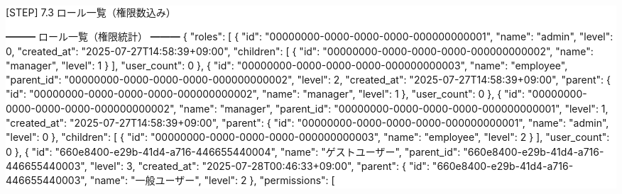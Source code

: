 [STEP] 7.3 ロール一覧（権限数込み）

━━━ ロール一覧（権限統計） ━━━
{
  "roles": [
    {
      "id": "00000000-0000-0000-0000-000000000001",
      "name": "admin",
      "level": 0,
      "created_at": "2025-07-27T14:58:39+09:00",
      "children": [
        {
          "id": "00000000-0000-0000-0000-000000000002",
          "name": "manager",
          "level": 1
        }
      ],
      "user_count": 0
    },
    {
      "id": "00000000-0000-0000-0000-000000000003",
      "name": "employee",
      "parent_id": "00000000-0000-0000-0000-000000000002",
      "level": 2,
      "created_at": "2025-07-27T14:58:39+09:00",
      "parent": {
        "id": "00000000-0000-0000-0000-000000000002",
        "name": "manager",
        "level": 1
      },
      "user_count": 0
    },
    {
      "id": "00000000-0000-0000-0000-000000000002",
      "name": "manager",
      "parent_id": "00000000-0000-0000-0000-000000000001",
      "level": 1,
      "created_at": "2025-07-27T14:58:39+09:00",
      "parent": {
        "id": "00000000-0000-0000-0000-000000000001",
        "name": "admin",
        "level": 0
      },
      "children": [
        {
          "id": "00000000-0000-0000-0000-000000000003",
          "name": "employee",
          "level": 2
        }
      ],
      "user_count": 0
    },
    {
      "id": "660e8400-e29b-41d4-a716-446655440004",
      "name": "ゲストユーザー",
      "parent_id": "660e8400-e29b-41d4-a716-446655440003",
      "level": 3,
      "created_at": "2025-07-28T00:46:33+09:00",
      "parent": {
        "id": "660e8400-e29b-41d4-a716-446655440003",
        "name": "一般ユーザー",
        "level": 2
      },
      "permissions": [
